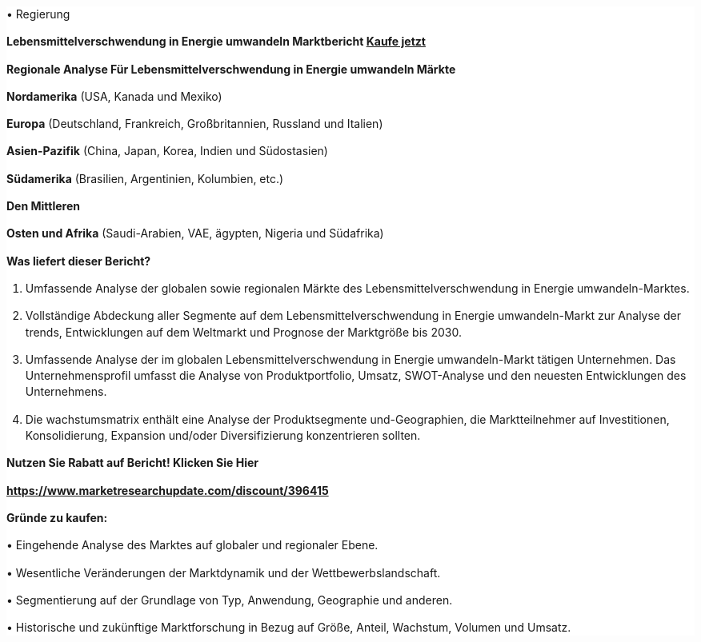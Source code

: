 • Regierung



<strong>Lebensmittelverschwendung in Energie umwandeln Marktbericht <a href=https://www.marketresearchupdate.com/buynow/396415>Kaufe jetzt</a></strong>



<strong>Regionale Analyse Für Lebensmittelverschwendung in Energie umwandeln Märkte</strong>



<strong>Nordamerika</strong> (USA, Kanada und Mexiko)



<strong>Europa</strong> (Deutschland, Frankreich, Großbritannien, Russland und Italien)



<strong>Asien-Pazifik</strong> (China, Japan, Korea, Indien und Südostasien)



<strong>Südamerika</strong> (Brasilien, Argentinien, Kolumbien, etc.)



<strong>Den Mittleren</strong> 

<strong>Osten und Afrika</strong> (Saudi-Arabien, VAE, ägypten, Nigeria und Südafrika)



<strong>Was liefert dieser Bericht?</strong>

1. Umfassende Analyse der globalen sowie regionalen Märkte des Lebensmittelverschwendung in Energie umwandeln-Marktes.

2. Vollständige Abdeckung aller Segmente auf dem Lebensmittelverschwendung in Energie umwandeln-Markt zur Analyse der trends, Entwicklungen auf dem Weltmarkt und Prognose der Marktgröße bis 2030.

3. Umfassende Analyse der im globalen Lebensmittelverschwendung in Energie umwandeln-Markt tätigen Unternehmen. Das Unternehmensprofil umfasst die Analyse von Produktportfolio, Umsatz, SWOT-Analyse und den neuesten Entwicklungen des Unternehmens.

4. Die wachstumsmatrix enthält eine Analyse der Produktsegmente und-Geographien, die Marktteilnehmer auf Investitionen, Konsolidierung, Expansion und/oder Diversifizierung konzentrieren sollten.



<strong>Nutzen Sie Rabatt auf Bericht! Klicken Sie Hier
</strong>

<strong><a href=https://www.marketresearchupdate.com/discount/396415>https://www.marketresearchupdate.com/discount/396415</b></u></font></strong></a>



<strong>Gründe zu kaufen:</strong>

• Eingehende Analyse des Marktes auf globaler und regionaler Ebene.

• Wesentliche Veränderungen der Marktdynamik und der Wettbewerbslandschaft.

• Segmentierung auf der Grundlage von Typ, Anwendung, Geographie und anderen.

• Historische und zukünftige Marktforschung in Bezug auf Größe, Anteil, Wachstum, Volumen und Umsatz.
